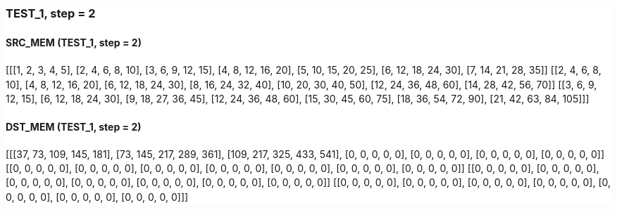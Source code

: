 ### TEST_1, step = 2

#### SRC_MEM (TEST_1, step = 2)

[[[1, 2, 3, 4, 5],
  [2, 4, 6, 8, 10],
  [3, 6, 9, 12, 15],
  [4, 8, 12, 16, 20],
  [5, 10, 15, 20, 25],
  [6, 12, 18, 24, 30],
  [7, 14, 21, 28, 35]]
 [[2, 4, 6, 8, 10],
  [4, 8, 12, 16, 20],
  [6, 12, 18, 24, 30],
  [8, 16, 24, 32, 40],
  [10, 20, 30, 40, 50],
  [12, 24, 36, 48, 60],
  [14, 28, 42, 56, 70]]
 [[3, 6, 9, 12, 15],
  [6, 12, 18, 24, 30],
  [9, 18, 27, 36, 45],
  [12, 24, 36, 48, 60],
  [15, 30, 45, 60, 75],
  [18, 36, 54, 72, 90],
  [21, 42, 63, 84, 105]]]

#### DST_MEM (TEST_1, step = 2)

[[[37, 73, 109, 145, 181],
  [73, 145, 217, 289, 361],
  [109, 217, 325, 433, 541],
  [0, 0, 0, 0, 0],
  [0, 0, 0, 0, 0],
  [0, 0, 0, 0, 0],
  [0, 0, 0, 0, 0]]
 [[0, 0, 0, 0, 0],
  [0, 0, 0, 0, 0],
  [0, 0, 0, 0, 0],
  [0, 0, 0, 0, 0],
  [0, 0, 0, 0, 0],
  [0, 0, 0, 0, 0],
  [0, 0, 0, 0, 0]]
 [[0, 0, 0, 0, 0],
  [0, 0, 0, 0, 0],
  [0, 0, 0, 0, 0],
  [0, 0, 0, 0, 0],
  [0, 0, 0, 0, 0],
  [0, 0, 0, 0, 0],
  [0, 0, 0, 0, 0]]
 [[0, 0, 0, 0, 0],
  [0, 0, 0, 0, 0],
  [0, 0, 0, 0, 0],
  [0, 0, 0, 0, 0],
  [0, 0, 0, 0, 0],
  [0, 0, 0, 0, 0],
  [0, 0, 0, 0, 0]]]
